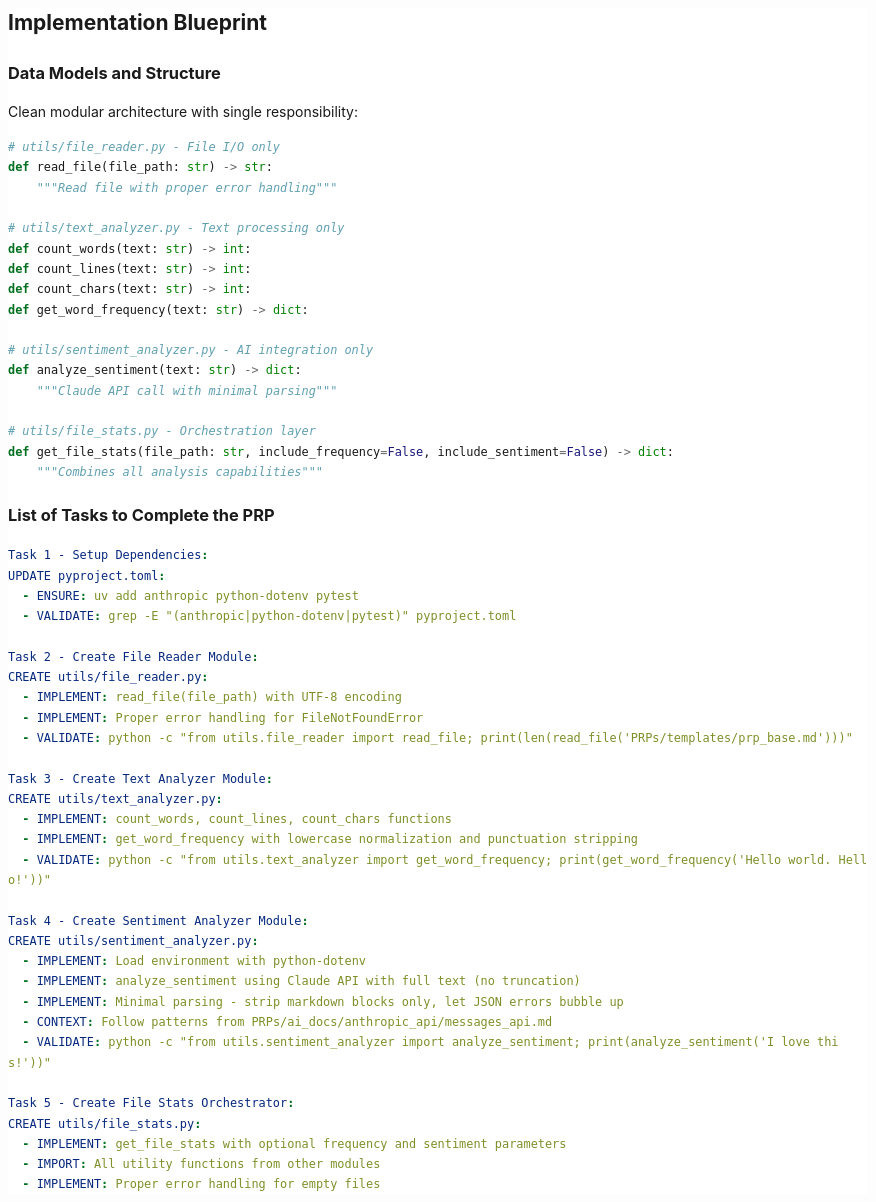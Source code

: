 ````python
````

## Implementation Blueprint

### Data Models and Structure

Clean modular architecture with single responsibility:

```python
# utils/file_reader.py - File I/O only
def read_file(file_path: str) -> str:
    """Read file with proper error handling"""

# utils/text_analyzer.py - Text processing only
def count_words(text: str) -> int:
def count_lines(text: str) -> int:
def count_chars(text: str) -> int:
def get_word_frequency(text: str) -> dict:

# utils/sentiment_analyzer.py - AI integration only
def analyze_sentiment(text: str) -> dict:
    """Claude API call with minimal parsing"""

# utils/file_stats.py - Orchestration layer
def get_file_stats(file_path: str, include_frequency=False, include_sentiment=False) -> dict:
    """Combines all analysis capabilities"""
```

### List of Tasks to Complete the PRP

```yaml
Task 1 - Setup Dependencies:
UPDATE pyproject.toml:
  - ENSURE: uv add anthropic python-dotenv pytest
  - VALIDATE: grep -E "(anthropic|python-dotenv|pytest)" pyproject.toml

Task 2 - Create File Reader Module:
CREATE utils/file_reader.py:
  - IMPLEMENT: read_file(file_path) with UTF-8 encoding
  - IMPLEMENT: Proper error handling for FileNotFoundError
  - VALIDATE: python -c "from utils.file_reader import read_file; print(len(read_file('PRPs/templates/prp_base.md')))"

Task 3 - Create Text Analyzer Module:
CREATE utils/text_analyzer.py:
  - IMPLEMENT: count_words, count_lines, count_chars functions
  - IMPLEMENT: get_word_frequency with lowercase normalization and punctuation stripping
  - VALIDATE: python -c "from utils.text_analyzer import get_word_frequency; print(get_word_frequency('Hello world. Hello!'))"

Task 4 - Create Sentiment Analyzer Module:
CREATE utils/sentiment_analyzer.py:
  - IMPLEMENT: Load environment with python-dotenv
  - IMPLEMENT: analyze_sentiment using Claude API with full text (no truncation)
  - IMPLEMENT: Minimal parsing - strip markdown blocks only, let JSON errors bubble up
  - CONTEXT: Follow patterns from PRPs/ai_docs/anthropic_api/messages_api.md
  - VALIDATE: python -c "from utils.sentiment_analyzer import analyze_sentiment; print(analyze_sentiment('I love this!'))"

Task 5 - Create File Stats Orchestrator:
CREATE utils/file_stats.py:
  - IMPLEMENT: get_file_stats with optional frequency and sentiment parameters
  - IMPORT: All utility functions from other modules
  - IMPLEMENT: Proper error handling for empty files
```